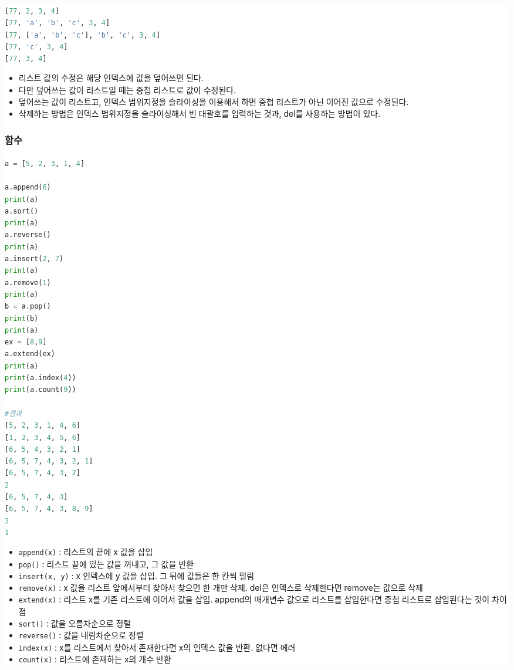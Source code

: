 ```python
[77, 2, 3, 4]
[77, 'a', 'b', 'c', 3, 4]
[77, ['a', 'b', 'c'], 'b', 'c', 3, 4]
[77, 'c', 3, 4]
[77, 3, 4]
```

- 리스트 값의 수정은 해당 인덱스에 값을 덮어쓰면 된다.
- 다만 덮어쓰는 값이 리스트일 때는 중첩 리스트로 값이 수정된다.
- 덮어쓰는 값이 리스트고, 인덱스 범위지정을 슬라이싱을 이용해서 하면 중첩 리스트가 아닌 이어진 값으로 수정된다.
- 삭제하는 방법은 인덱스 범위지정을 슬라이싱해서 빈 대괄호를 입력하는 것과, del를 사용하는 방법이 있다.

### 함수

```python
a = [5, 2, 3, 1, 4]

a.append(6)
print(a)
a.sort()
print(a)
a.reverse()
print(a)
a.insert(2, 7)
print(a)
a.remove(1)
print(a)
b = a.pop()
print(b)
print(a)
ex = [8,9]
a.extend(ex)
print(a)
print(a.index(4))
print(a.count(9))

#결과
[5, 2, 3, 1, 4, 6]
[1, 2, 3, 4, 5, 6]
[6, 5, 4, 3, 2, 1]
[6, 5, 7, 4, 3, 2, 1]
[6, 5, 7, 4, 3, 2]
2
[6, 5, 7, 4, 3]
[6, 5, 7, 4, 3, 8, 9]
3
1
```

- `append(x)` : 리스트의 끝에 x 값을 삽입
- `pop()` : 리스트 끝에 있는 값을 꺼내고, 그 값을 반환
- `insert(x, y)` : x 인덱스에 y 값을 삽입. 그 뒤에 값들은 한 칸씩 밀림
- `remove(x)` : x 값을 리스트 앞에서부터 찾아서 찾으면 한 개만 삭제. del은 인덱스로 삭제한다면 remove는 값으로 삭제
- `extend(x)` : 리스트 x를 기존 리스트에 이어서 값을 삽입. append의 매개변수 값으로 리스트를 삽입한다면 중첩 리스트로 삽입된다는 것이 차이점
- `sort()` : 값을 오름차순으로 정렬
- `reverse()` : 값을 내림차순으로 정렬
- `index(x)` : x를 리스트에서 찾아서 존재한다면 x의 인덱스 값을 반환. 없다면 에러
- `count(x)` : 리스트에 존재하는 x의 개수 반환
